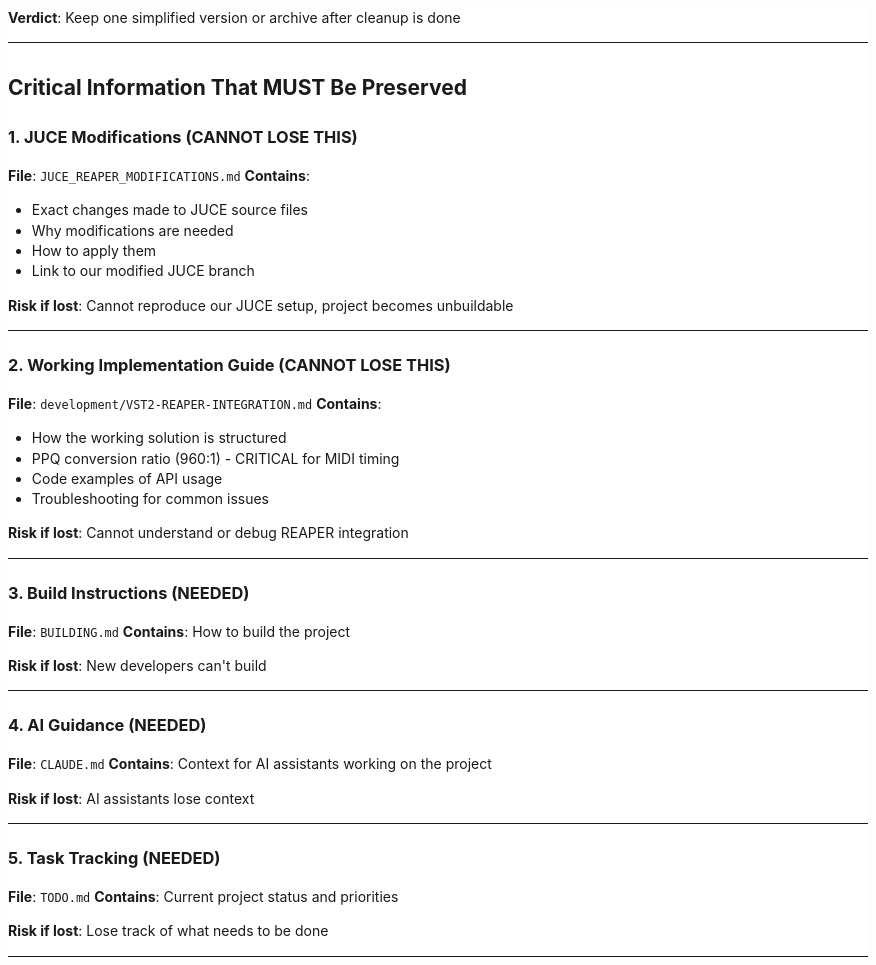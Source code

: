**Verdict**: Keep one simplified version or archive after cleanup is done

---

## Critical Information That MUST Be Preserved

### 1. JUCE Modifications (CANNOT LOSE THIS)
**File**: `JUCE_REAPER_MODIFICATIONS.md`
**Contains**:
- Exact changes made to JUCE source files
- Why modifications are needed
- How to apply them
- Link to our modified JUCE branch

**Risk if lost**: Cannot reproduce our JUCE setup, project becomes unbuildable

---

### 2. Working Implementation Guide (CANNOT LOSE THIS)
**File**: `development/VST2-REAPER-INTEGRATION.md`
**Contains**:
- How the working solution is structured
- PPQ conversion ratio (960:1) - CRITICAL for MIDI timing
- Code examples of API usage
- Troubleshooting for common issues

**Risk if lost**: Cannot understand or debug REAPER integration

---

### 3. Build Instructions (NEEDED)
**File**: `BUILDING.md`
**Contains**: How to build the project

**Risk if lost**: New developers can't build

---

### 4. AI Guidance (NEEDED)
**File**: `CLAUDE.md`
**Contains**: Context for AI assistants working on the project

**Risk if lost**: AI assistants lose context

---

### 5. Task Tracking (NEEDED)
**File**: `TODO.md`
**Contains**: Current project status and priorities

**Risk if lost**: Lose track of what needs to be done

---
